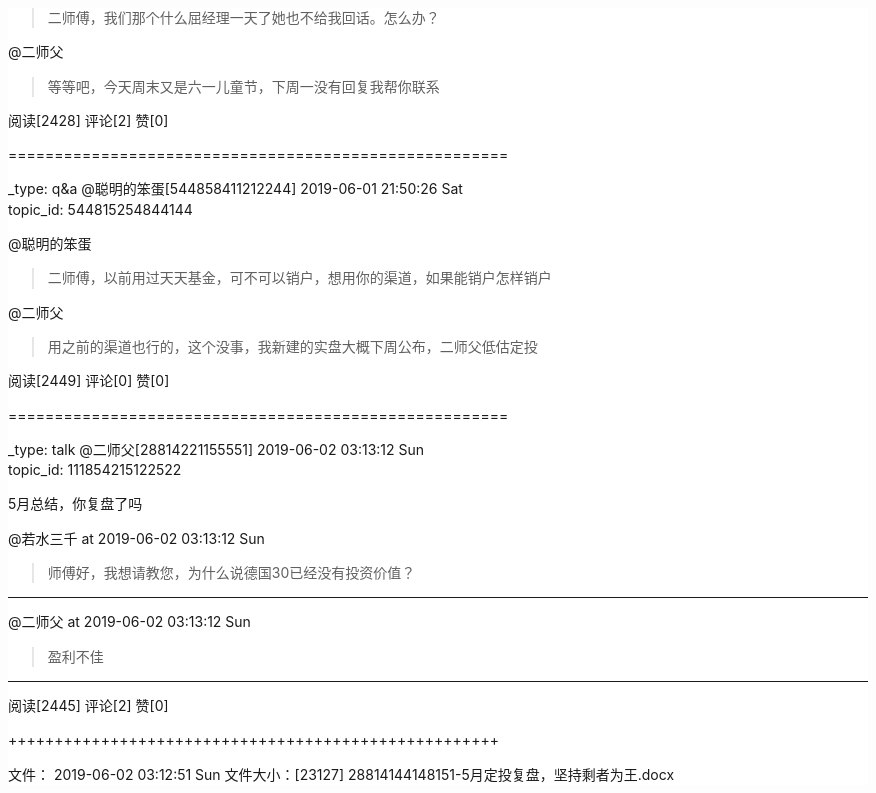 >  二师傅，我们那个什么屈经理一天了她也不给我回话。怎么办？


@二师父

>  等等吧，今天周末又是六一儿童节，下周一没有回复我帮你联系


阅读[2428]  评论[2]  赞[0] 

======================================================






_type: q&a
@聪明的笨蛋[544858411212244]
2019-06-01 21:50:26 Sat  
topic_id: 544815254844144


@聪明的笨蛋

>  二师傅，以前用过天天基金，可不可以销户，想用你的渠道，如果能销户怎样销户


@二师父

>  用之前的渠道也行的，这个没事，我新建的实盘大概下周公布，二师父低估定投


阅读[2449]  评论[0]  赞[0] 

======================================================






_type: talk
@二师父[28814221155551]
2019-06-02 03:13:12 Sun  
topic_id: 111854215122522

<e type="hashtag" hid="142444828582" title="#定投总结#" /> 5月总结，你复盘了吗

@若水三千 at 2019-06-02 03:13:12 Sun

> 师傅好，我想请教您，为什么说德国30已经没有投资价值？

----------

@二师父 at 2019-06-02 03:13:12 Sun

> 盈利不佳

----------



阅读[2445]  评论[2]  赞[0] 

+++++++++++++++++++++++++++++++++++++++++++++++++++++

文件：
2019-06-02 03:12:51 Sun
文件大小：[23127]
28814144148151-5月定投复盘，坚持剩者为王.docx
